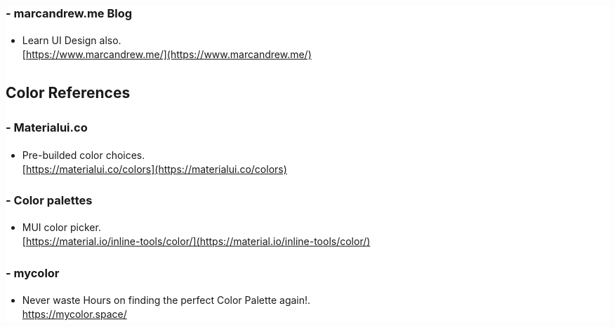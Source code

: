### - marcandrew.me Blog     
- Learn UI Design also.   
[https://www.marcandrew.me/](https://www.marcandrew.me/)    


## Color References
### - Materialui.co  
- Pre-builded color choices.   
[https://materialui.co/colors](https://materialui.co/colors)    

### - Color palettes  
- MUI color picker.  
[https://material.io/inline-tools/color/](https://material.io/inline-tools/color/)  

### - mycolor   
- Never waste Hours on finding the perfect Color Palette again!.    
https://mycolor.space/    